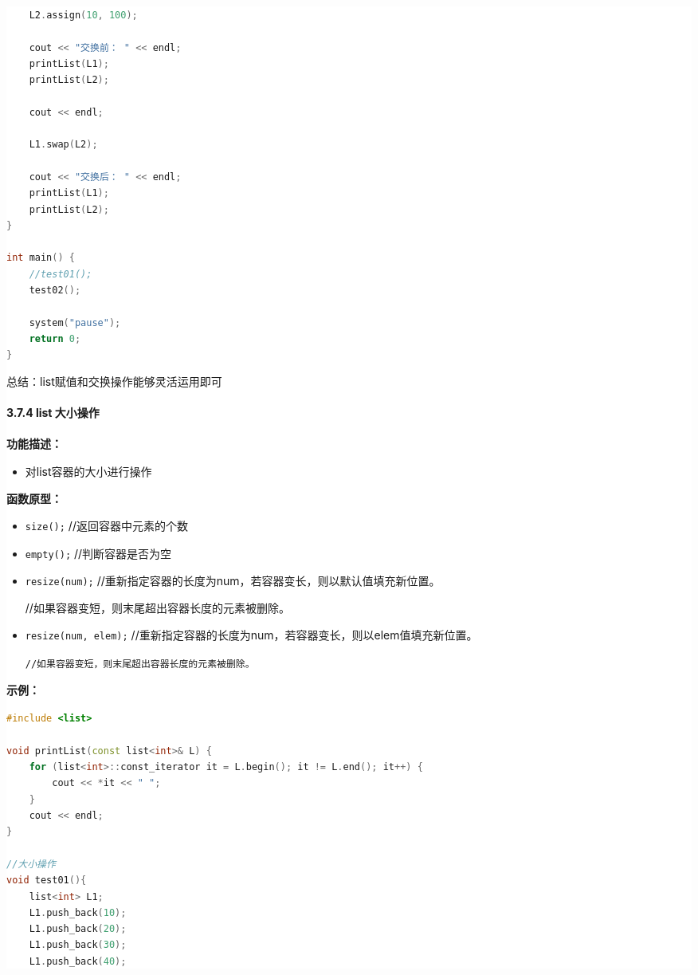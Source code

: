 ```c++
    L2.assign(10, 100);

    cout << "交换前： " << endl;
    printList(L1);
    printList(L2);

    cout << endl;

    L1.swap(L2);

    cout << "交换后： " << endl;
    printList(L1);
    printList(L2);
}

int main() {
    //test01();
    test02();

    system("pause");
    return 0;
}
```

总结：list赋值和交换操作能够灵活运用即可



#### 3.7.4 list 大小操作

**功能描述：**

-   对list容器的大小进行操作

**函数原型：**

-   `size();` //返回容器中元素的个数
    
-   `empty();` //判断容器是否为空
    
-   `resize(num);` //重新指定容器的长度为num，若容器变长，则以默认值填充新位置。
    
     //如果容器变短，则末尾超出容器长度的元素被删除。
    
-   `resize(num, elem);` //重新指定容器的长度为num，若容器变长，则以elem值填充新位置。
    
    ```
    //如果容器变短，则末尾超出容器长度的元素被删除。
    ```
    

**示例：**

```c++
#include <list>

void printList(const list<int>& L) {
    for (list<int>::const_iterator it = L.begin(); it != L.end(); it++) {
    	cout << *it << " ";
    }
    cout << endl;
}

//大小操作
void test01(){
    list<int> L1;
    L1.push_back(10);
    L1.push_back(20);
    L1.push_back(30);
    L1.push_back(40);
```